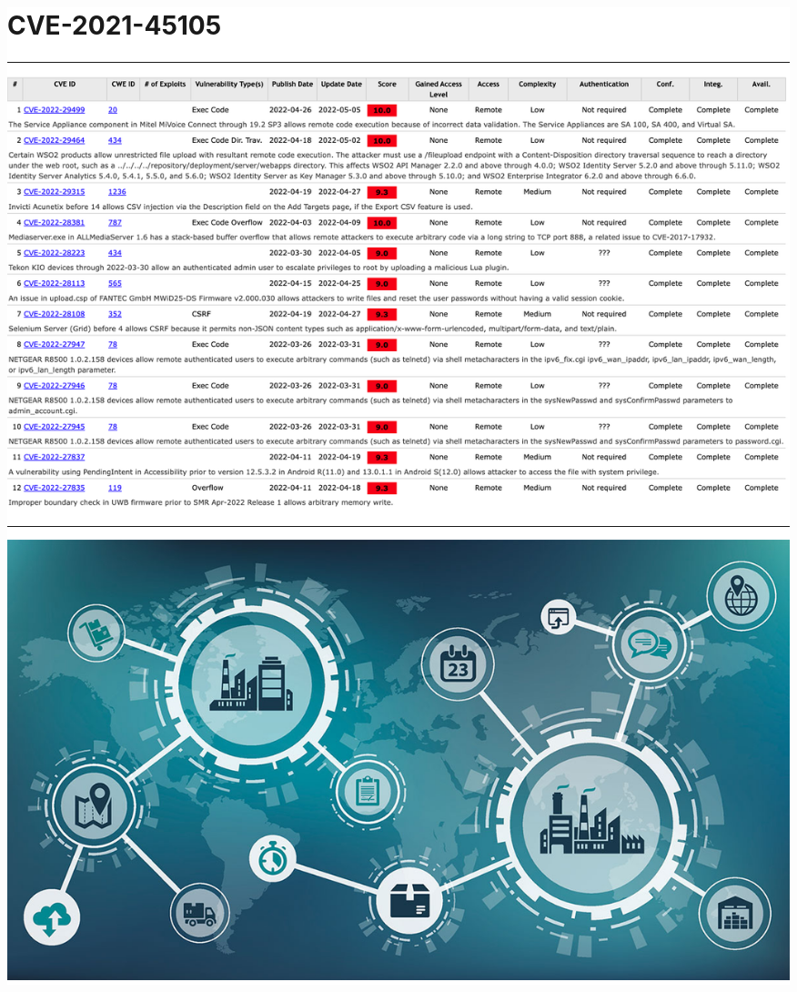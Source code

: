 # CVE-2021-45105 



---

![bg fit](./images/cves.png)



---

![bg fit](./images/supplychain.jpeg)
